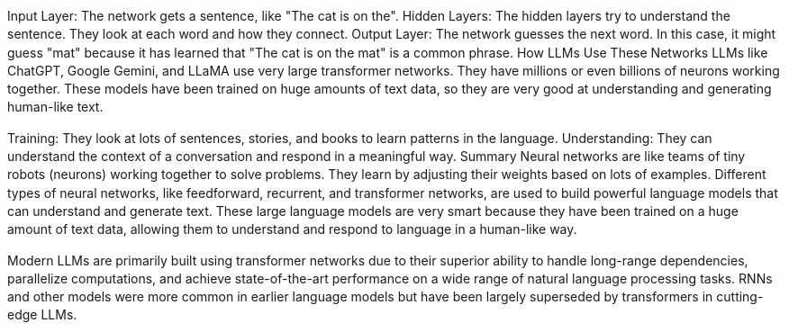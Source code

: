 Input Layer: The network gets a sentence, like "The cat is on the".
Hidden Layers: The hidden layers try to understand the sentence. They look at each word and how they connect.
Output Layer: The network guesses the next word. In this case, it might guess "mat" because it has learned that "The cat is on the mat" is a common phrase.
How LLMs Use These Networks
LLMs like ChatGPT, Google Gemini, and LLaMA use very large transformer networks. They have millions or even billions of neurons working together. These models have been trained on huge amounts of text data, so they are very good at understanding and generating human-like text.

Training: They look at lots of sentences, stories, and books to learn patterns in the language.
Understanding: They can understand the context of a conversation and respond in a meaningful way.
Summary
Neural networks are like teams of tiny robots (neurons) working together to solve problems. They learn by adjusting their weights based on lots of examples. Different types of neural networks, like feedforward, recurrent, and transformer networks, are used to build powerful language models that can understand and generate text. These large language models are very smart because they have been trained on a huge amount of text data, allowing them to understand and respond to language in a human-like way.

Modern LLMs are primarily built using transformer networks due to their superior ability to handle long-range dependencies, parallelize computations, and achieve state-of-the-art performance on a wide range of natural language processing tasks. RNNs and other models were more common in earlier language models but have been largely superseded by transformers in cutting-edge LLMs.

